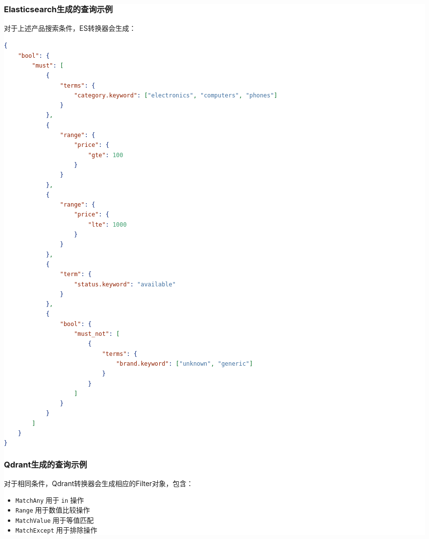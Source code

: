 ### Elasticsearch生成的查询示例

对于上述产品搜索条件，ES转换器会生成：

```json
{
    "bool": {
        "must": [
            {
                "terms": {
                    "category.keyword": ["electronics", "computers", "phones"]
                }
            },
            {
                "range": {
                    "price": {
                        "gte": 100
                    }
                }
            },
            {
                "range": {
                    "price": {
                        "lte": 1000
                    }
                }
            },
            {
                "term": {
                    "status.keyword": "available"
                }
            },
            {
                "bool": {
                    "must_not": [
                        {
                            "terms": {
                                "brand.keyword": ["unknown", "generic"]
                            }
                        }
                    ]
                }
            }
        ]
    }
}
```

### Qdrant生成的查询示例

对于相同条件，Qdrant转换器会生成相应的Filter对象，包含：
- `MatchAny` 用于 `in` 操作
- `Range` 用于数值比较操作
- `MatchValue` 用于等值匹配
- `MatchExcept` 用于排除操作
